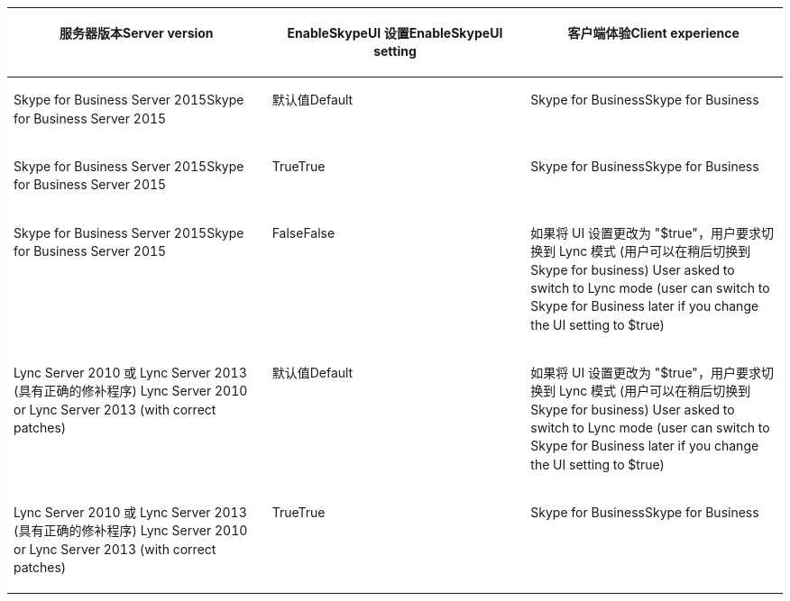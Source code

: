 
<table>
<colgroup>
<col style="width: 33%" />
<col style="width: 33%" />
<col style="width: 33%" />
</colgroup>
<thead>
<tr class="header">
<th><p><span data-ttu-id="a1cf5-156">服务器版本</span><span class="sxs-lookup"><span data-stu-id="a1cf5-156">Server version</span></span></p></th>
<th><p><span data-ttu-id="a1cf5-157">EnableSkypeUI 设置</span><span class="sxs-lookup"><span data-stu-id="a1cf5-157">EnableSkypeUI setting</span></span></p></th>
<th><p><span data-ttu-id="a1cf5-158">客户端体验</span><span class="sxs-lookup"><span data-stu-id="a1cf5-158">Client experience</span></span></p></th>
</tr>
</thead>
<tbody>
<tr class="odd">
<td><p><span data-ttu-id="a1cf5-159">Skype for Business Server 2015</span><span class="sxs-lookup"><span data-stu-id="a1cf5-159">Skype for Business Server 2015</span></span></p></td>
<td><p><span data-ttu-id="a1cf5-160">默认值</span><span class="sxs-lookup"><span data-stu-id="a1cf5-160">Default</span></span></p></td>
<td><p><span data-ttu-id="a1cf5-161">Skype for Business</span><span class="sxs-lookup"><span data-stu-id="a1cf5-161">Skype for Business</span></span></p></td>
</tr>
<tr class="even">
<td><p><span data-ttu-id="a1cf5-162">Skype for Business Server 2015</span><span class="sxs-lookup"><span data-stu-id="a1cf5-162">Skype for Business Server 2015</span></span></p></td>
<td><p><span data-ttu-id="a1cf5-163">True</span><span class="sxs-lookup"><span data-stu-id="a1cf5-163">True</span></span></p></td>
<td><p><span data-ttu-id="a1cf5-164">Skype for Business</span><span class="sxs-lookup"><span data-stu-id="a1cf5-164">Skype for Business</span></span></p></td>
</tr>
<tr class="odd">
<td><p><span data-ttu-id="a1cf5-165">Skype for Business Server 2015</span><span class="sxs-lookup"><span data-stu-id="a1cf5-165">Skype for Business Server 2015</span></span></p></td>
<td><p><span data-ttu-id="a1cf5-166">False</span><span class="sxs-lookup"><span data-stu-id="a1cf5-166">False</span></span></p></td>
<td><p><span data-ttu-id="a1cf5-167">如果将 UI 设置更改为 "$true"，用户要求切换到 Lync 模式 (用户可以在稍后切换到 Skype for business) </span><span class="sxs-lookup"><span data-stu-id="a1cf5-167">User asked to switch to Lync mode (user can switch to Skype for Business later if you change the UI setting to $true)</span></span></p></td>
</tr>
<tr class="even">
<td><p><span data-ttu-id="a1cf5-168">Lync Server 2010 或 Lync Server 2013 (具有正确的修补程序) </span><span class="sxs-lookup"><span data-stu-id="a1cf5-168">Lync Server 2010 or Lync Server 2013 (with correct patches)</span></span></p></td>
<td><p><span data-ttu-id="a1cf5-169">默认值</span><span class="sxs-lookup"><span data-stu-id="a1cf5-169">Default</span></span></p></td>
<td><p><span data-ttu-id="a1cf5-170">如果将 UI 设置更改为 "$true"，用户要求切换到 Lync 模式 (用户可以在稍后切换到 Skype for business) </span><span class="sxs-lookup"><span data-stu-id="a1cf5-170">User asked to switch to Lync mode (user can switch to Skype for Business later if you change the UI setting to $true)</span></span></p></td>
</tr>
<tr class="odd">
<td><p><span data-ttu-id="a1cf5-171">Lync Server 2010 或 Lync Server 2013 (具有正确的修补程序) </span><span class="sxs-lookup"><span data-stu-id="a1cf5-171">Lync Server 2010 or Lync Server 2013 (with correct patches)</span></span></p></td>
<td><p><span data-ttu-id="a1cf5-172">True</span><span class="sxs-lookup"><span data-stu-id="a1cf5-172">True</span></span></p></td>
<td><p><span data-ttu-id="a1cf5-173">Skype for Business</span><span class="sxs-lookup"><span data-stu-id="a1cf5-173">Skype for Business</span></span></p></td>
</tr>